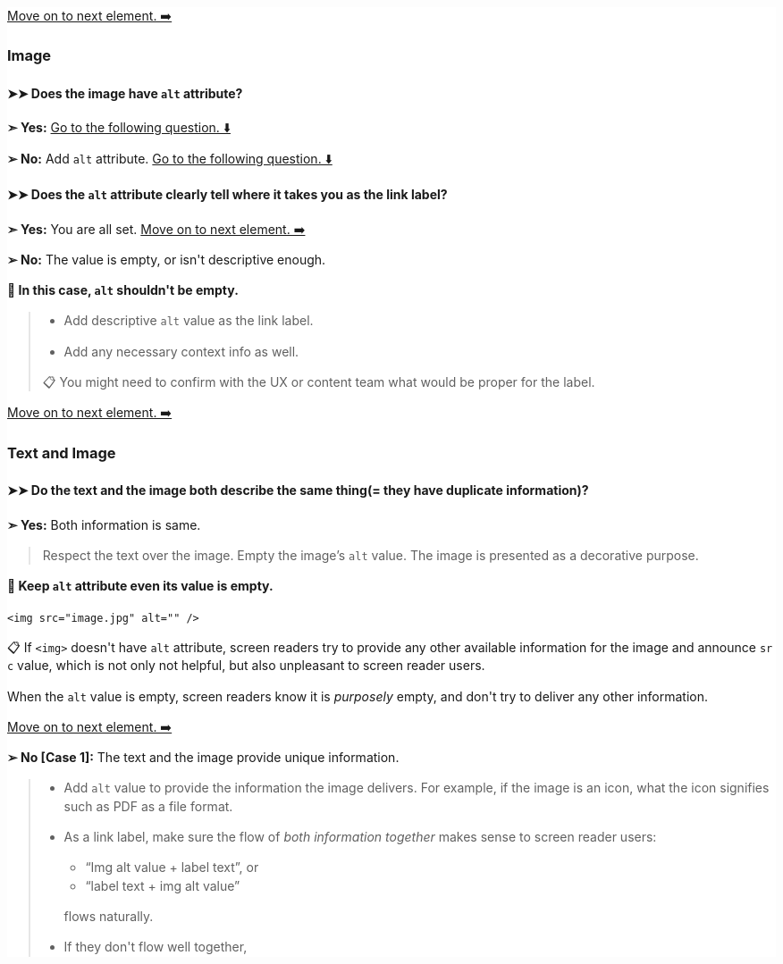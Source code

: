 [Move on to next element. ➡️](a11y-checklist.md)


<a name="image"></a>
### Image

#### ➤➤ Does the image have `alt` attribute?

**➣ Yes:** [Go to the following question. ⬇️](#alt)

**➢ No:**  Add `alt` attribute. [Go to the following question. ⬇️](#alt)

<a name="alt"></a>
#### ➤➤ Does the `alt` attribute clearly tell where it takes you as the link label?

**➣ Yes:** You are all set. [Move on to next element. ➡️](a11y-checklist.md)

**➢ No:** The value is empty, or isn't descriptive enough. 

**🛑 In this case, `alt` shouldn't be empty.**

> - Add descriptive `alt` value as the link label.
> 
> - Add any necessary context info as well.
> 
> 📋 You might need to confirm with the UX or content team what would be proper for the label.

[Move on to next element. ➡️](a11y-checklist.md)


<a name="text-image"></a>
### Text and Image

#### ➤➤ Do the text and the image both describe the same thing(= they have duplicate information)?

**➣ Yes:** Both information is same.

> Respect the text over the image. Empty the image’s `alt` value.
> The image is presented as a decorative purpose.

**🛑 Keep `alt` attribute even its value is empty.**

```<img src="image.jpg" alt="" />```

📋 If `<img>` doesn't have `alt` attribute, screen readers try to provide any other available information for the image and announce `src` value, which is not only not helpful, but also unpleasant to screen reader users.

When the `alt` value is empty, screen readers know it is *purposely* empty, and don't try to deliver any other information.

[Move on to next element. ➡️](a11y-checklist.md)

**➢ No [Case 1]:** The text and the image provide unique information.

> - Add `alt` value to provide the information the image delivers. For example, if the image is an icon, what the icon signifies such as PDF as a file format.
> 
> - As a link label, make sure the flow of *both information together* makes sense to screen reader users:
> 		
>    - “Img alt value + label text”, or 
> 	  - “label text + img alt value” 
>  
> 	flows naturally.
> 
> - If they don't flow well together, 
```
